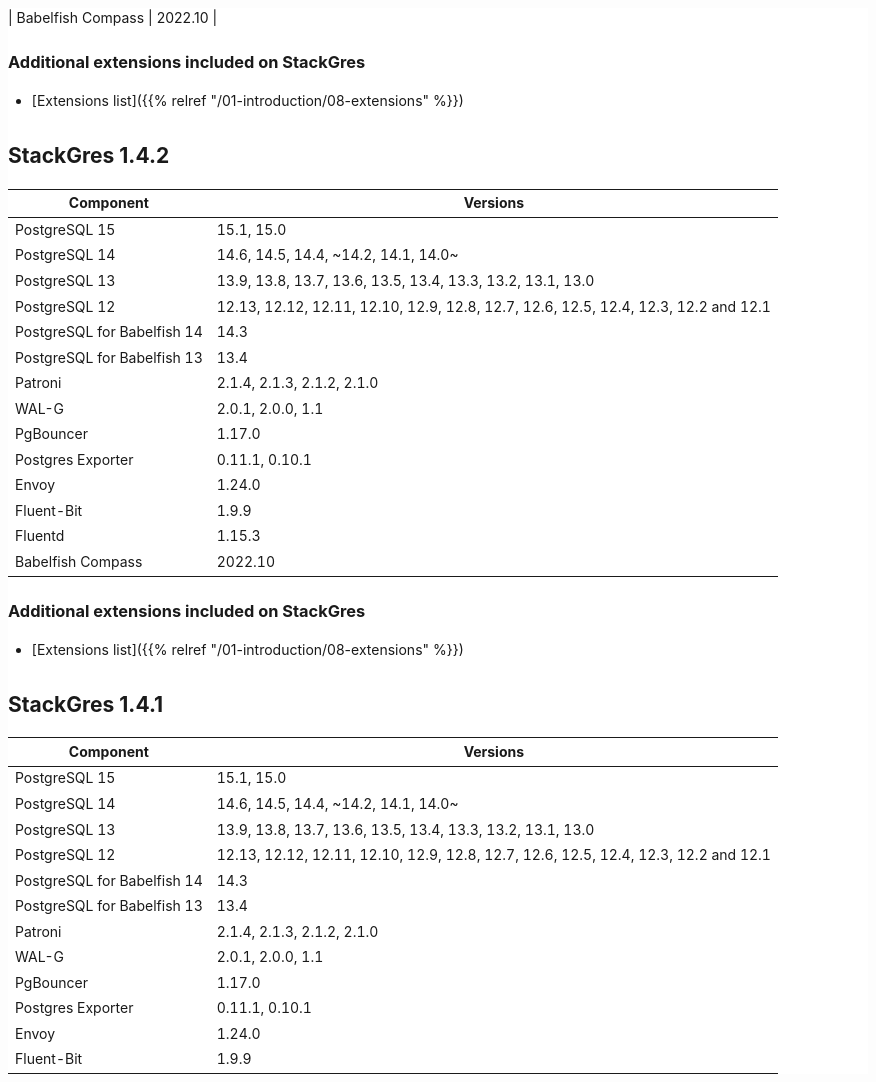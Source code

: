 | Babelfish Compass | 2022.10 |

### Additional extensions included on StackGres

* [Extensions list]({{% relref "/01-introduction/08-extensions" %}})

## StackGres 1.4.2

| Component | Versions |
| ------ | ----------- |
| PostgreSQL 15 | 15.1, 15.0 |
| PostgreSQL 14 | 14.6, 14.5, 14.4, ~14.2, 14.1, 14.0~ |
| PostgreSQL 13 | 13.9, 13.8, 13.7, 13.6, 13.5, 13.4, 13.3, 13.2, 13.1, 13.0 |
| PostgreSQL 12 | 12.13, 12.12, 12.11, 12.10, 12.9, 12.8, 12.7, 12.6, 12.5, 12.4, 12.3, 12.2 and 12.1 |
| PostgreSQL for Babelfish 14 | 14.3 |
| PostgreSQL for Babelfish 13 | 13.4 |
| Patroni | 2.1.4, 2.1.3, 2.1.2, 2.1.0 |
| WAL-G | 2.0.1, 2.0.0, 1.1 |
| PgBouncer | 1.17.0 |
| Postgres Exporter | 0.11.1, 0.10.1 |
| Envoy | 1.24.0 |
| Fluent-Bit | 1.9.9 |
| Fluentd | 1.15.3 |
| Babelfish Compass | 2022.10 |

### Additional extensions included on StackGres

* [Extensions list]({{% relref "/01-introduction/08-extensions" %}})

## StackGres 1.4.1

| Component | Versions |
| ------ | ----------- |
| PostgreSQL 15 | 15.1, 15.0 |
| PostgreSQL 14 | 14.6, 14.5, 14.4, ~14.2, 14.1, 14.0~ |
| PostgreSQL 13 | 13.9, 13.8, 13.7, 13.6, 13.5, 13.4, 13.3, 13.2, 13.1, 13.0 |
| PostgreSQL 12 | 12.13, 12.12, 12.11, 12.10, 12.9, 12.8, 12.7, 12.6, 12.5, 12.4, 12.3, 12.2 and 12.1 |
| PostgreSQL for Babelfish 14 | 14.3 |
| PostgreSQL for Babelfish 13 | 13.4 |
| Patroni | 2.1.4, 2.1.3, 2.1.2, 2.1.0 |
| WAL-G | 2.0.1, 2.0.0, 1.1 |
| PgBouncer | 1.17.0 |
| Postgres Exporter | 0.11.1, 0.10.1 |
| Envoy | 1.24.0 |
| Fluent-Bit | 1.9.9 |